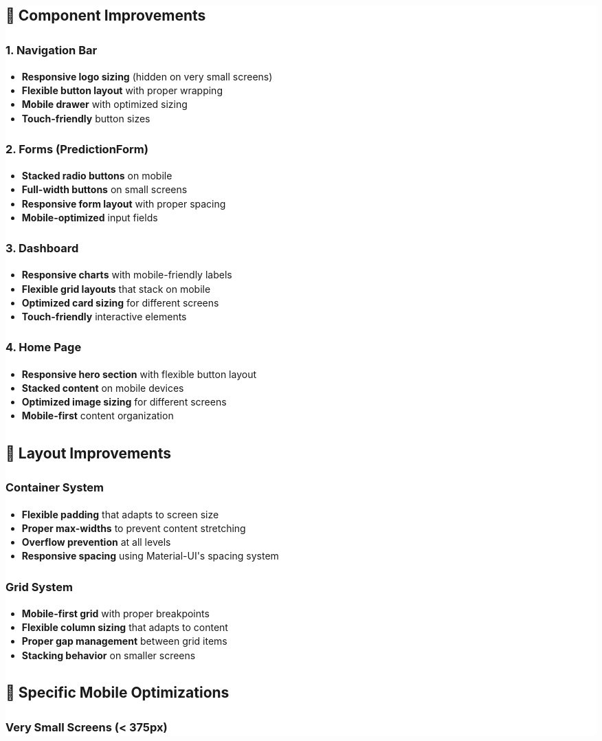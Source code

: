 ## 🧩 Component Improvements

### 1. Navigation Bar

- **Responsive logo sizing** (hidden on very small screens)
- **Flexible button layout** with proper wrapping
- **Mobile drawer** with optimized sizing
- **Touch-friendly** button sizes

### 2. Forms (PredictionForm)

- **Stacked radio buttons** on mobile
- **Full-width buttons** on small screens
- **Responsive form layout** with proper spacing
- **Mobile-optimized** input fields

### 3. Dashboard

- **Responsive charts** with mobile-friendly labels
- **Flexible grid layouts** that stack on mobile
- **Optimized card sizing** for different screens
- **Touch-friendly** interactive elements

### 4. Home Page

- **Responsive hero section** with flexible button layout
- **Stacked content** on mobile devices
- **Optimized image sizing** for different screens
- **Mobile-first** content organization

## 📐 Layout Improvements

### Container System

- **Flexible padding** that adapts to screen size
- **Proper max-widths** to prevent content stretching
- **Overflow prevention** at all levels
- **Responsive spacing** using Material-UI's spacing system

### Grid System

- **Mobile-first grid** with proper breakpoints
- **Flexible column sizing** that adapts to content
- **Proper gap management** between grid items
- **Stacking behavior** on smaller screens

## 🎯 Specific Mobile Optimizations

### Very Small Screens (< 375px)
